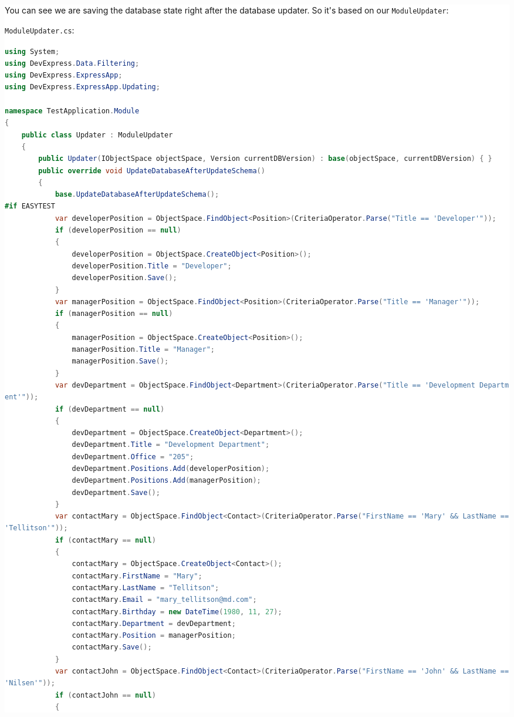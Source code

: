 You can see we are saving the database state right after the database updater. So it's based on our `ModuleUpdater`:

`ModuleUpdater.cs`:

```cs
using System;
using DevExpress.Data.Filtering;
using DevExpress.ExpressApp;
using DevExpress.ExpressApp.Updating;

namespace TestApplication.Module
{
    public class Updater : ModuleUpdater
    {
        public Updater(IObjectSpace objectSpace, Version currentDBVersion) : base(objectSpace, currentDBVersion) { }
        public override void UpdateDatabaseAfterUpdateSchema()
        {
            base.UpdateDatabaseAfterUpdateSchema();
#if EASYTEST
            var developerPosition = ObjectSpace.FindObject<Position>(CriteriaOperator.Parse("Title == 'Developer'"));
            if (developerPosition == null)
            {
                developerPosition = ObjectSpace.CreateObject<Position>();
                developerPosition.Title = "Developer";
                developerPosition.Save();
            }
            var managerPosition = ObjectSpace.FindObject<Position>(CriteriaOperator.Parse("Title == 'Manager'"));
            if (managerPosition == null)
            {
                managerPosition = ObjectSpace.CreateObject<Position>();
                managerPosition.Title = "Manager";
                managerPosition.Save();
            }
            var devDepartment = ObjectSpace.FindObject<Department>(CriteriaOperator.Parse("Title == 'Development Department'"));
            if (devDepartment == null)
            {
                devDepartment = ObjectSpace.CreateObject<Department>();
                devDepartment.Title = "Development Department";
                devDepartment.Office = "205";
                devDepartment.Positions.Add(developerPosition);
                devDepartment.Positions.Add(managerPosition);
                devDepartment.Save();
            }
            var contactMary = ObjectSpace.FindObject<Contact>(CriteriaOperator.Parse("FirstName == 'Mary' && LastName == 'Tellitson'"));
            if (contactMary == null)
            {
                contactMary = ObjectSpace.CreateObject<Contact>();
                contactMary.FirstName = "Mary";
                contactMary.LastName = "Tellitson";
                contactMary.Email = "mary_tellitson@md.com";
                contactMary.Birthday = new DateTime(1980, 11, 27);
                contactMary.Department = devDepartment;
                contactMary.Position = managerPosition;
                contactMary.Save();
            }
            var contactJohn = ObjectSpace.FindObject<Contact>(CriteriaOperator.Parse("FirstName == 'John' && LastName == 'Nilsen'"));
            if (contactJohn == null)
            {
```